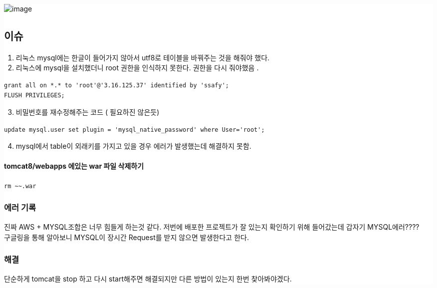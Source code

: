 <script>
     (adsbygoogle = window.adsbygoogle || []).push({});
</script>



![image](https://user-images.githubusercontent.com/46010705/58637396-5f785780-832d-11e9-8e8a-065e7e7f31ff.png)  

  



## 이슈 

1. 리눅스 mysql에는 한글이 들어가지 않아서 utf8로 테이블을 바꿔주는 것을 해줘야 했다.
2. 리눅스에 mysql을 설치했더니 root 권한을 인식하지 못한다. 권한을 다시 줘야했음 .  
```
grant all on *.* to 'root'@'3.16.125.37' identified by 'ssafy';
FLUSH PRIVILEGES;
```
3. 비밀번호를 재수정해주는 코드 ( 필요하진 않은듯)
```
update mysql.user set plugin = 'mysql_native_password' where User='root';
```
4. mysql에서 table이 외래키를 가지고 있을 경우 에러가 발생했는데 해결하지 못함.



<script async src="https://pagead2.googlesyndication.com/pagead/js/adsbygoogle.js"></script>
<ins class="adsbygoogle"
     style="display:block; text-align:center;"
     data-ad-layout="in-article"
     data-ad-format="fluid"
     data-ad-client="ca-pub-4877378276818686"
     data-ad-slot="4307878116"></ins>
<script>
     (adsbygoogle = window.adsbygoogle || []).push({});
</script>

#### tomcat8/webapps 에있는 war 파일 삭제하기 
```
rm ~~.war
```

### 에러 기록 

진짜 AWS + MYSQL조합은 너무 힘들게 하는것 같다. 저번에 배포한 프로젝트가 잘 있는지 확인하기 위해 들어갔는데 갑자기 MYSQL에러????  
구글링을 통해 알아보니 MYSQL이 장시간 Request를 받지 않으면 발생한다고 한다.  

### 해결 
단순하게 tomcat을 stop 하고 다시 start해주면 해결되지만 다른 방법이 있는지 한번 찾아봐야겠다. 